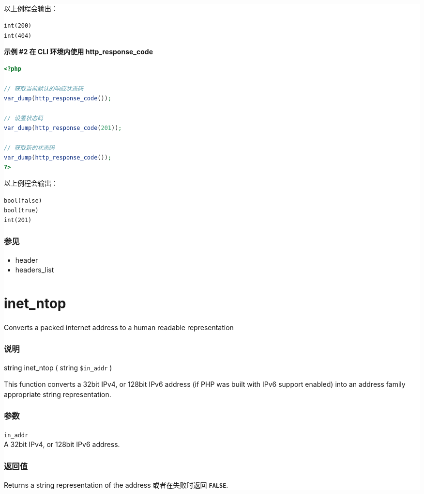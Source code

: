 以上例程会输出：

    int(200)
    int(404)

**示例 \#2 在 CLI 环境内使用 <span
class="function">http\_response\_code</span>**

``` php
<?php

// 获取当前默认的响应状态码 
var_dump(http_response_code());

// 设置状态码
var_dump(http_response_code(201));

// 获取新的状态码
var_dump(http_response_code());
?>
```

以上例程会输出：

    bool(false)
    bool(true)
    int(201)

### 参见

-   <span class="function">header</span>
-   <span class="function">headers\_list</span>

inet\_ntop
==========

Converts a packed internet address to a human readable representation

### 说明

<span class="type">string</span> <span
class="methodname">inet\_ntop</span> ( <span class="methodparam"><span
class="type">string</span> `$in_addr`</span> )

This function converts a 32bit IPv4, or 128bit IPv6 address (if PHP was
built with IPv6 support enabled) into an address family appropriate
string representation.

### 参数

`in_addr`  
A 32bit IPv4, or 128bit IPv6 address.

### 返回值

Returns a string representation of the address 或者在失败时返回
**`FALSE`**.
